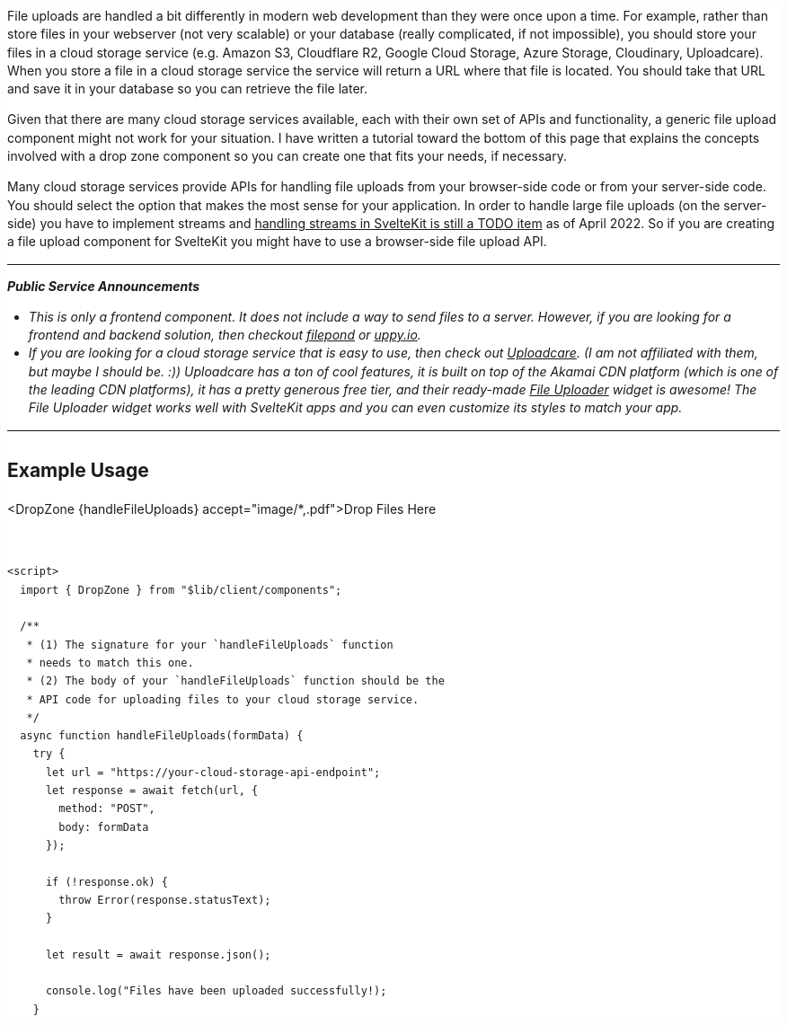 File uploads are handled a bit differently in modern web development than they were once upon a time. For example, rather than store files in your webserver (not very scalable) or your database (really complicated, if not impossible), you should store your files in a cloud storage service (e.g. Amazon S3, Cloudflare R2, Google Cloud Storage, Azure Storage, Cloudinary, Uploadcare). When you store a file in a cloud storage service the service will return a URL where that file is located. You should take that URL and save it in your database so you can retrieve the file later.

Given that there are many cloud storage services available, each with their own set of APIs and functionality, a generic file upload component might not work for your situation. I have written a tutorial toward the bottom of this page that explains the concepts involved with a drop zone component so you can create one that fits your needs, if necessary.

Many cloud storage services provide APIs for handling file uploads from your browser-side code or from your server-side code. You should select the option that makes the most sense for your application. In order to handle large file uploads (on the server-side) you have to implement streams and [handling streams in SvelteKit is still a TODO item](https://github.com/sveltejs/kit/issues/3419) as of April 2022. So if you are creating a file upload component for SvelteKit you might have to use a browser-side file upload API.

---

***Public Service Announcements***

* *This is only a frontend component. It does not include a way to send files to a server. However, if you are looking for a frontend and backend solution, then checkout <a href="https://pqina.nl/filepond/">filepond</a> or <a href="https://uppy.io/">uppy.io</a>.*
* *If you are looking for a cloud storage service that is easy to use, then check out <a href="https://uploadcare.com/">Uploadcare</a>. (I am not affiliated with them, but maybe I should be. :)) Uploadcare has a ton of cool features, it is built on top of the Akamai CDN platform (which is one of the leading CDN platforms), it has a pretty generous free tier, and their ready-made <a href="https://uploadcare.com/docs/uploads/file-uploader/">File Uploader</a> widget is awesome! The File Uploader widget works well with SvelteKit apps and you can even customize its styles to match your app.*

---

## Example Usage

<DropZone {handleFileUploads} accept="image/*,.pdf">Drop Files Here</DropZone>

<br>

```svelte
<script>
  import { DropZone } from "$lib/client/components";

  /**
   * (1) The signature for your `handleFileUploads` function
   * needs to match this one.
   * (2) The body of your `handleFileUploads` function should be the
   * API code for uploading files to your cloud storage service.
   */
  async function handleFileUploads(formData) {
    try {
      let url = "https://your-cloud-storage-api-endpoint";
      let response = await fetch(url, {
        method: "POST",
        body: formData
      });

      if (!response.ok) {
        throw Error(response.statusText);
      }
      
      let result = await response.json();

      console.log("Files have been uploaded successfully!);
    }
```